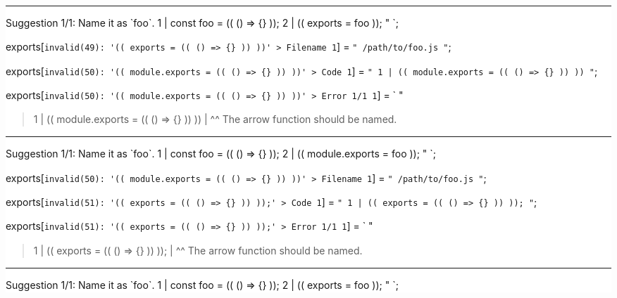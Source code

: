 --------------------------------------------------------------------------------
Suggestion 1/1: Name it as \`foo\`.
  1 | const foo = (( () => {} ));
  2 | (( exports = foo ));
"
`;

exports[`invalid(49): '(( exports = (( () => {} )) ))' > Filename 1`] = `
"
/path/to/foo.js
"
`;

exports[`invalid(50): '(( module.exports = (( () => {} )) ))' > Code 1`] = `
"
  1 | (( module.exports = (( () => {} )) ))
"
`;

exports[`invalid(50): '(( module.exports = (( () => {} )) ))' > Error 1/1 1`] = `
"
> 1 | (( module.exports = (( () => {} )) ))
    |                           ^^ The arrow function should be named.

--------------------------------------------------------------------------------
Suggestion 1/1: Name it as \`foo\`.
  1 | const foo = (( () => {} ));
  2 | (( module.exports = foo ));
"
`;

exports[`invalid(50): '(( module.exports = (( () => {} )) ))' > Filename 1`] = `
"
/path/to/foo.js
"
`;

exports[`invalid(51): '(( exports = (( () => {} )) ));' > Code 1`] = `
"
  1 | (( exports = (( () => {} )) ));
"
`;

exports[`invalid(51): '(( exports = (( () => {} )) ));' > Error 1/1 1`] = `
"
> 1 | (( exports = (( () => {} )) ));
    |                    ^^ The arrow function should be named.

--------------------------------------------------------------------------------
Suggestion 1/1: Name it as \`foo\`.
  1 | const foo = (( () => {} ));
  2 | (( exports = foo ));
"
`;
